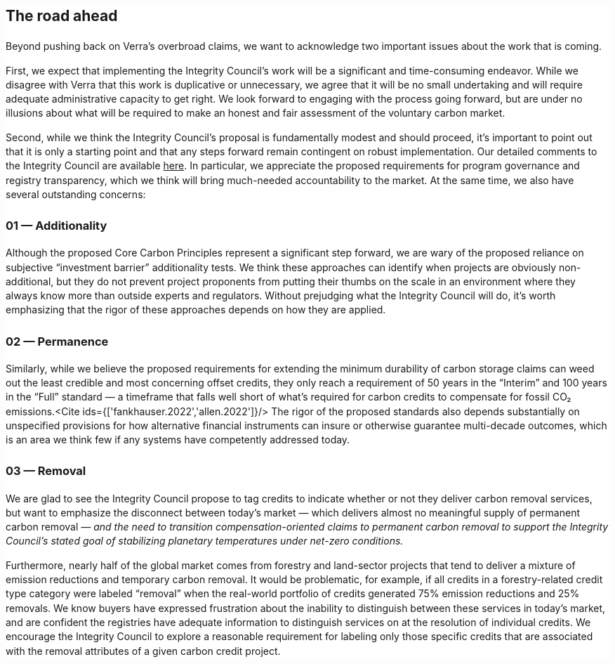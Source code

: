 ## The road ahead

Beyond pushing back on Verra’s overbroad claims, we want to acknowledge two important issues about the work that is coming.

First, we expect that implementing the Integrity Council’s work will be a significant and time-consuming endeavor. While we disagree with Verra that this work is duplicative or unnecessary, we agree that it will be no small undertaking and will require adequate administrative capacity to get right. We look forward to engaging with the process going forward, but are under no illusions about what will be required to make an honest and fair assessment of the voluntary carbon market.

Second, while we think the Integrity Council’s proposal is fundamentally modest and should proceed, it’s important to point out that it is only a starting point and that any steps forward remain contingent on robust implementation. Our detailed comments to the Integrity Council are available [here](https://files.carbonplan.org/IC-VCM-Consultation-09-27-2022.pdf). In particular, we appreciate the proposed requirements for program governance and registry transparency, which we think will bring much-needed accountability to the market. At the same time, we also have several outstanding concerns:

### 01 — Additionality

Although the proposed Core Carbon Principles represent a significant step forward, we are wary of the proposed reliance on subjective “investment barrier” additionality tests. We think these approaches can identify when projects are obviously non-additional, but they do not prevent project proponents from putting their thumbs on the scale in an environment where they always know more than outside experts and regulators. Without prejudging what the Integrity Council will do, it’s worth emphasizing that the rigor of these approaches depends on how they are applied.<Cite id='schneider.2009'/>

### 02 — Permanence

Similarly, while we believe the proposed requirements for extending the minimum durability of carbon storage claims can weed out the least credible and most concerning offset credits, they only reach a requirement of 50 years in the “Interim” and 100 years in the “Full” standard — a timeframe that falls well short of what’s required for carbon credits to compensate for fossil CO₂ emissions.<Cite ids={['fankhauser.2022','allen.2022']}/> The rigor of the proposed standards also depends substantially on unspecified provisions for how alternative financial instruments can insure or otherwise guarantee multi-decade outcomes, which is an area we think few if any systems have competently addressed today.<Cite id='badgley.2022b'/>

### 03 — Removal

We are glad to see the Integrity Council propose to tag credits to indicate whether or not they deliver carbon removal services, but want to emphasize the disconnect between today’s market — which delivers almost no meaningful supply of permanent carbon removal<Cite id='joppa.2021'/> — and the need to transition compensation-oriented claims to permanent carbon removal to support the Integrity Council’s stated goal of stabilizing planetary temperatures under net-zero conditions.<Cite id='allen.2020'/>

Furthermore, nearly half of the global market comes from forestry and land-sector projects that tend to deliver a mixture of emission reductions and temporary carbon removal. It would be problematic, for example, if all credits in a forestry-related credit type category were labeled “removal” when the real-world portfolio of credits generated 75% emission reductions and 25% removals. We know buyers have expressed frustration about the inability to distinguish between these services in today’s market, and are confident the registries have adequate information to distinguish services on at the resolution of individual credits. We encourage the Integrity Council to explore a reasonable requirement for labeling only those specific credits that are associated with the removal attributes of a given carbon credit project.
